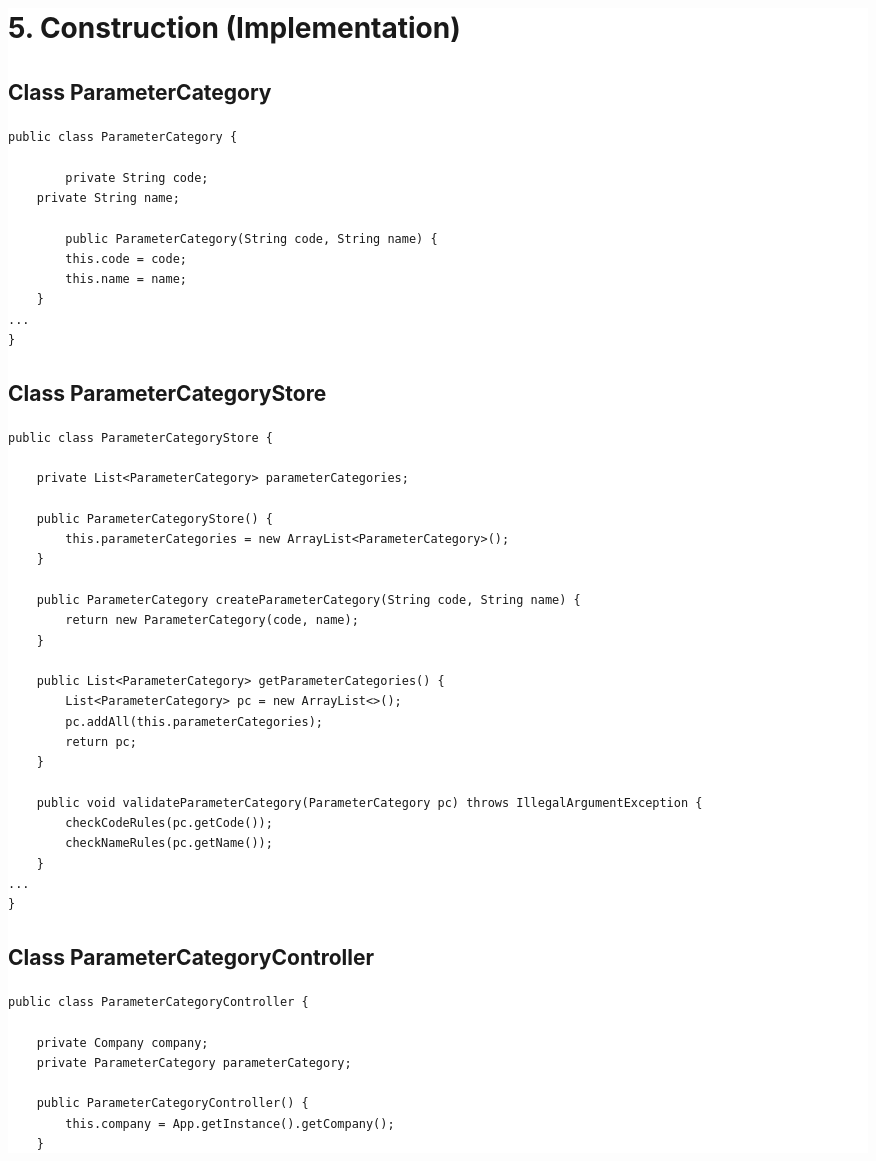 # 5. Construction (Implementation)

## Class ParameterCategory

	public class ParameterCategory {

    		private String code;
		private String name;
	
    		public ParameterCategory(String code, String name) {
        	this.code = code;
        	this.name = name;
    	}
	...
	}

## Class ParameterCategoryStore

	public class ParameterCategoryStore {

		private List<ParameterCategory> parameterCategories;
	
		public ParameterCategoryStore() {
			this.parameterCategories = new ArrayList<ParameterCategory>();
		}
	
		public ParameterCategory createParameterCategory(String code, String name) {
			return new ParameterCategory(code, name);
		}
	
		public List<ParameterCategory> getParameterCategories() {
			List<ParameterCategory> pc = new ArrayList<>();
			pc.addAll(this.parameterCategories);
			return pc;
		}
	
		public void validateParameterCategory(ParameterCategory pc) throws IllegalArgumentException {
			checkCodeRules(pc.getCode());
			checkNameRules(pc.getName());
		}
	...
	}

## Class ParameterCategoryController

	public class ParameterCategoryController {

		private Company company;
		private ParameterCategory parameterCategory;
	
		public ParameterCategoryController() {
			this.company = App.getInstance().getCompany();
		}
	